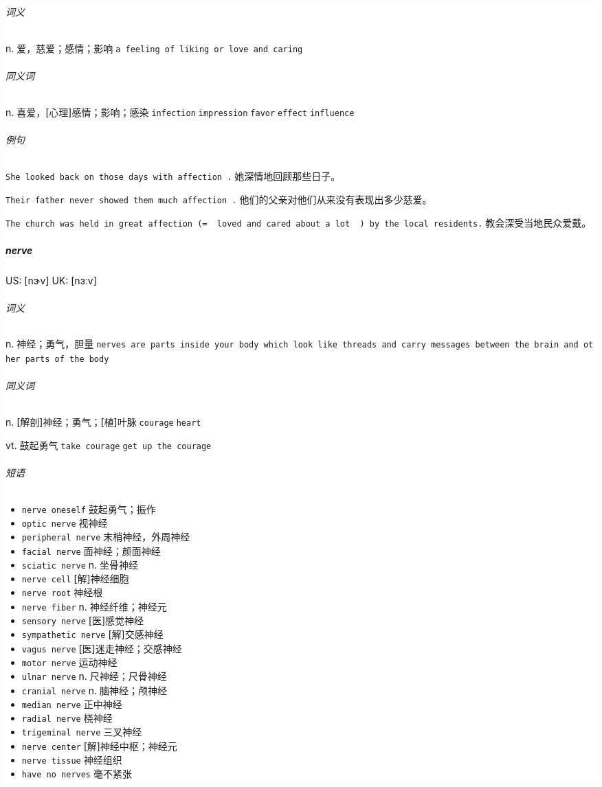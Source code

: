 ###### 词义

n. 爱，慈爱；感情；影响
`a feeling of liking or love and caring`

###### 同义词

n. 喜爱，[心理]感情；影响；感染
`infection` `impression` `favor` `effect` `influence`


###### 例句

`She looked back on those days with affection .`
她深情地回顾那些日子。

`Their father never showed them much affection .`
他们的父亲对他们从来没有表现出多少慈爱。

`The church was held in great affection (=  loved and cared about a lot  ) by the local residents.`
教会深受当地民众爱戴。


##### nerve

US: [nɝv]
UK: [nɜːv]

###### 词义

n. 神经；勇气，胆量
`nerves are parts inside your body which look like threads and carry messages between the brain and other parts of the body`

###### 同义词

n. [解剖]神经；勇气；[植]叶脉
`courage` `heart`

vt. 鼓起勇气
`take courage` `get up the courage`


###### 短语

- `nerve oneself` 鼓起勇气；振作
- `optic nerve` 视神经
- `peripheral nerve` 末梢神经，外周神经
- `facial nerve` 面神经；颜面神经
- `sciatic nerve` n. 坐骨神经
- `nerve cell` [解]神经细胞
- `nerve root` 神经根
- `nerve fiber` n. 神经纤维；神经元
- `sensory nerve` [医]感觉神经
- `sympathetic nerve` [解]交感神经
- `vagus nerve` [医]迷走神经；交感神经
- `motor nerve` 运动神经
- `ulnar nerve` n. 尺神经；尺骨神经
- `cranial nerve` n. 脑神经；颅神经
- `median nerve` 正中神经
- `radial nerve` 桡神经
- `trigeminal nerve` 三叉神经
- `nerve center` [解]神经中枢；神经元
- `nerve tissue` 神经组织
- `have no nerves` 毫不紧张

